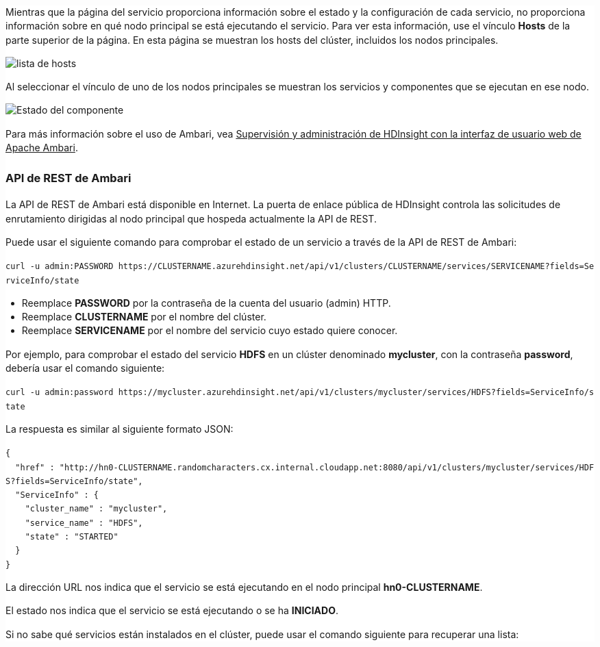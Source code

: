 Mientras que la página del servicio proporciona información sobre el estado y la configuración de cada servicio, no proporciona información sobre en qué nodo principal se está ejecutando el servicio. Para ver esta información, use el vínculo **Hosts** de la parte superior de la página. En esta página se muestran los hosts del clúster, incluidos los nodos principales.

![lista de hosts](./media/hdinsight-high-availability-linux/hdinsight-hosts-list.png)

Al seleccionar el vínculo de uno de los nodos principales se muestran los servicios y componentes que se ejecutan en ese nodo.

![Estado del componente](./media/hdinsight-high-availability-linux/hdinsight-node-services.png)

Para más información sobre el uso de Ambari, vea [Supervisión y administración de HDInsight con la interfaz de usuario web de Apache Ambari](hdinsight-hadoop-manage-ambari.md).

### <a name="ambari-rest-api"></a>API de REST de Ambari

La API de REST de Ambari está disponible en Internet. La puerta de enlace pública de HDInsight controla las solicitudes de enrutamiento dirigidas al nodo principal que hospeda actualmente la API de REST.

Puede usar el siguiente comando para comprobar el estado de un servicio a través de la API de REST de Ambari:

    curl -u admin:PASSWORD https://CLUSTERNAME.azurehdinsight.net/api/v1/clusters/CLUSTERNAME/services/SERVICENAME?fields=ServiceInfo/state

* Reemplace **PASSWORD** por la contraseña de la cuenta del usuario (admin) HTTP.
* Reemplace **CLUSTERNAME** por el nombre del clúster.
* Reemplace **SERVICENAME** por el nombre del servicio cuyo estado quiere conocer.

Por ejemplo, para comprobar el estado del servicio **HDFS** en un clúster denominado **mycluster**, con la contraseña **password**, debería usar el comando siguiente:

    curl -u admin:password https://mycluster.azurehdinsight.net/api/v1/clusters/mycluster/services/HDFS?fields=ServiceInfo/state

La respuesta es similar al siguiente formato JSON:

    {
      "href" : "http://hn0-CLUSTERNAME.randomcharacters.cx.internal.cloudapp.net:8080/api/v1/clusters/mycluster/services/HDFS?fields=ServiceInfo/state",
      "ServiceInfo" : {
        "cluster_name" : "mycluster",
        "service_name" : "HDFS",
        "state" : "STARTED"
      }
    }

La dirección URL nos indica que el servicio se está ejecutando en el nodo principal **hn0-CLUSTERNAME**.

El estado nos indica que el servicio se está ejecutando o se ha **INICIADO**.

Si no sabe qué servicios están instalados en el clúster, puede usar el comando siguiente para recuperar una lista:
